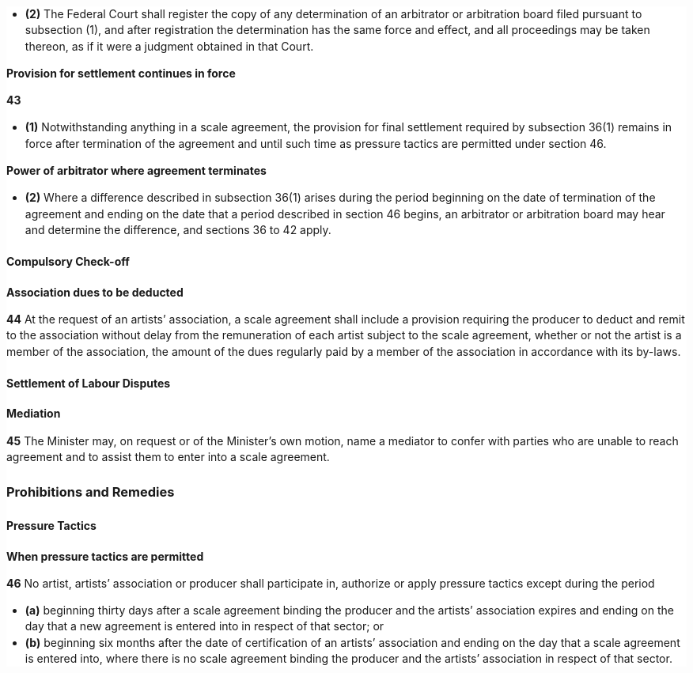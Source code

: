 - **(2)** The Federal Court shall register the copy of any determination of an arbitrator or arbitration board filed pursuant to subsection (1), and after registration the determination has the same force and effect, and all proceedings may be taken thereon, as if it were a judgment obtained in that Court.




**Provision for settlement continues in force**

**43** 

- **(1)** Notwithstanding anything in a scale agreement, the provision for final settlement required by subsection 36(1) remains in force after termination of the agreement and until such time as pressure tactics are permitted under section 46.

**Power of arbitrator where agreement terminates**

- **(2)** Where a difference described in subsection 36(1) arises during the period beginning on the date of termination of the agreement and ending on the date that a period described in section 46 begins, an arbitrator or arbitration board may hear and determine the difference, and sections 36 to 42 apply.




#### Compulsory Check-off



**Association dues to be deducted**

**44** At the request of an artists’ association, a scale agreement shall include a provision requiring the producer to deduct and remit to the association without delay from the remuneration of each artist subject to the scale agreement, whether or not the artist is a member of the association, the amount of the dues regularly paid by a member of the association in accordance with its by-laws.




#### Settlement of Labour Disputes



**Mediation**

**45** The Minister may, on request or of the Minister’s own motion, name a mediator to confer with parties who are unable to reach agreement and to assist them to enter into a scale agreement.




### Prohibitions and Remedies



#### Pressure Tactics



**When pressure tactics are permitted**

**46** No artist, artists’ association or producer shall participate in, authorize or apply pressure tactics except during the period
- **(a)** beginning thirty days after a scale agreement binding the producer and the artists’ association expires and ending on the day that a new agreement is entered into in respect of that sector; or
- **(b)** beginning six months after the date of certification of an artists’ association and ending on the day that a scale agreement is entered into, where there is no scale agreement binding the producer and the artists’ association in respect of that sector.
